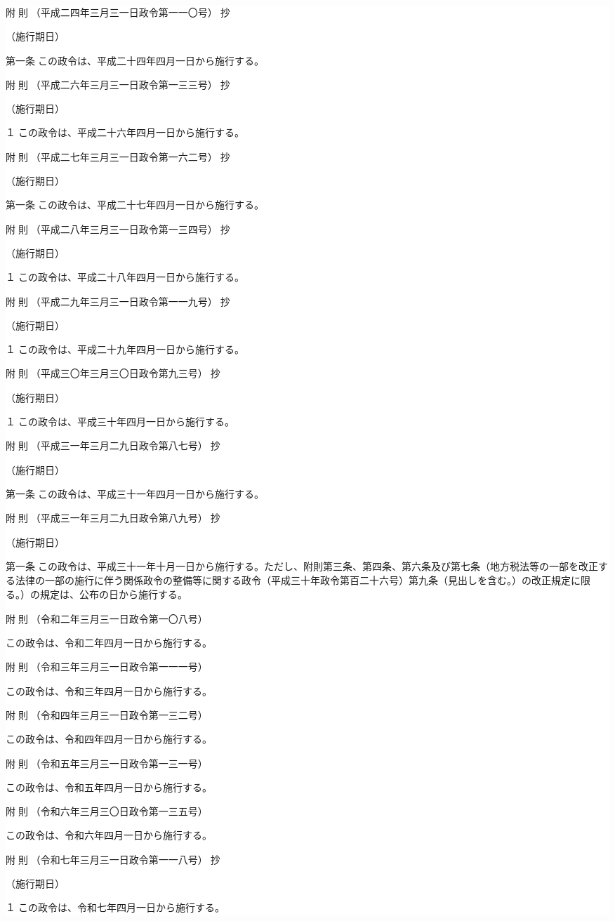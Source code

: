 附 則 （平成二四年三月三一日政令第一一〇号） 抄

（施行期日）

第一条 この政令は、平成二十四年四月一日から施行する。

附 則 （平成二六年三月三一日政令第一三三号） 抄

（施行期日）

１ この政令は、平成二十六年四月一日から施行する。

附 則 （平成二七年三月三一日政令第一六二号） 抄

（施行期日）

第一条 この政令は、平成二十七年四月一日から施行する。

附 則 （平成二八年三月三一日政令第一三四号） 抄

（施行期日）

１ この政令は、平成二十八年四月一日から施行する。

附 則 （平成二九年三月三一日政令第一一九号） 抄

（施行期日）

１ この政令は、平成二十九年四月一日から施行する。

附 則 （平成三〇年三月三〇日政令第九三号） 抄

（施行期日）

１ この政令は、平成三十年四月一日から施行する。

附 則 （平成三一年三月二九日政令第八七号） 抄

（施行期日）

第一条 この政令は、平成三十一年四月一日から施行する。

附 則 （平成三一年三月二九日政令第八九号） 抄

（施行期日）

第一条 この政令は、平成三十一年十月一日から施行する。ただし、附則第三条、第四条、第六条及び第七条（地方税法等の一部を改正する法律の一部の施行に伴う関係政令の整備等に関する政令（平成三十年政令第百二十六号）第九条（見出しを含む。）の改正規定に限る。）の規定は、公布の日から施行する。

附 則 （令和二年三月三一日政令第一〇八号）

この政令は、令和二年四月一日から施行する。

附 則 （令和三年三月三一日政令第一一一号）

この政令は、令和三年四月一日から施行する。

附 則 （令和四年三月三一日政令第一三二号）

この政令は、令和四年四月一日から施行する。

附 則 （令和五年三月三一日政令第一三一号）

この政令は、令和五年四月一日から施行する。

附 則 （令和六年三月三〇日政令第一三五号）

この政令は、令和六年四月一日から施行する。

附 則 （令和七年三月三一日政令第一一八号） 抄

（施行期日）

１ この政令は、令和七年四月一日から施行する。
